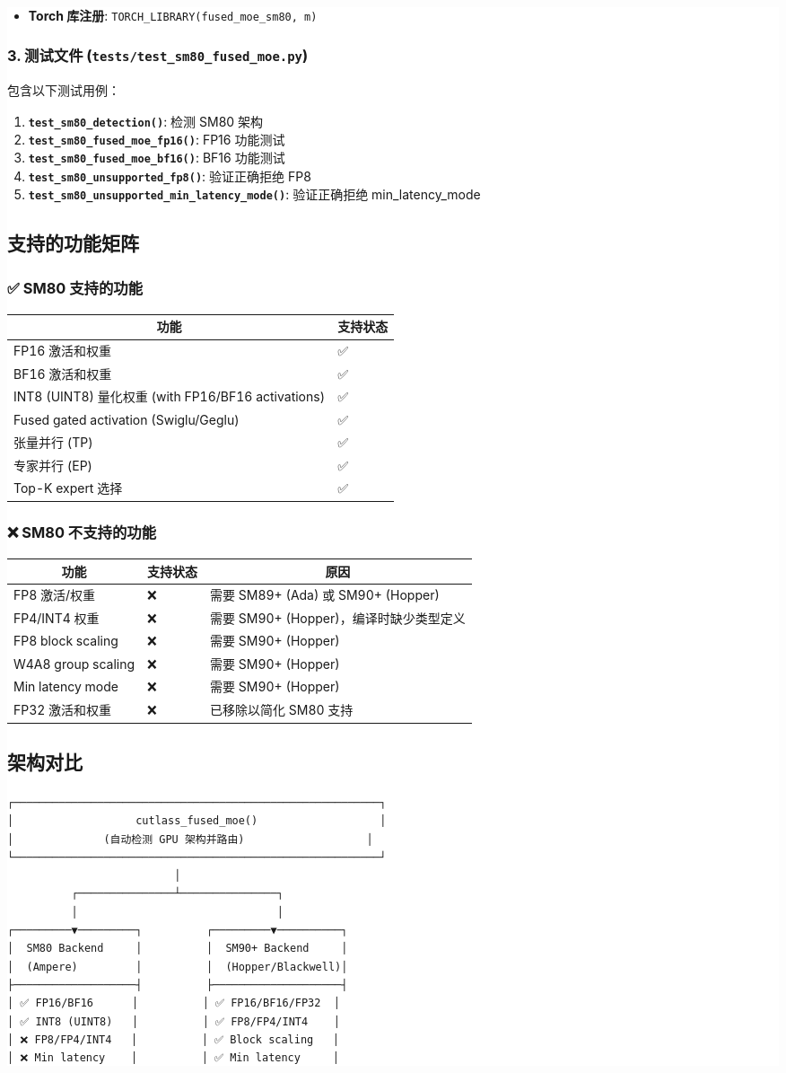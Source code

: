 - **Torch 库注册**: `TORCH_LIBRARY(fused_moe_sm80, m)`

### 3. 测试文件 (`tests/test_sm80_fused_moe.py`)

包含以下测试用例：

1. **`test_sm80_detection()`**: 检测 SM80 架构
2. **`test_sm80_fused_moe_fp16()`**: FP16 功能测试
3. **`test_sm80_fused_moe_bf16()`**: BF16 功能测试
4. **`test_sm80_unsupported_fp8()`**: 验证正确拒绝 FP8
5. **`test_sm80_unsupported_min_latency_mode()`**: 验证正确拒绝 min_latency_mode

## 支持的功能矩阵

### ✅ SM80 支持的功能

| 功能 | 支持状态 |
|------|---------|
| FP16 激活和权重 | ✅ |
| BF16 激活和权重 | ✅ |
| INT8 (UINT8) 量化权重 (with FP16/BF16 activations) | ✅ |
| Fused gated activation (Swiglu/Geglu) | ✅ |
| 张量并行 (TP) | ✅ |
| 专家并行 (EP) | ✅ |
| Top-K expert 选择 | ✅ |

### ❌ SM80 不支持的功能

| 功能 | 支持状态 | 原因 |
|------|---------|------|
| FP8 激活/权重 | ❌ | 需要 SM89+ (Ada) 或 SM90+ (Hopper) |
| FP4/INT4 权重 | ❌ | 需要 SM90+ (Hopper)，编译时缺少类型定义 |
| FP8 block scaling | ❌ | 需要 SM90+ (Hopper) |
| W4A8 group scaling | ❌ | 需要 SM90+ (Hopper) |
| Min latency mode | ❌ | 需要 SM90+ (Hopper) |
| FP32 激活和权重 | ❌ | 已移除以简化 SM80 支持 |

## 架构对比

```
┌─────────────────────────────────────────────────────────┐
│                   cutlass_fused_moe()                   │
│              (自动检测 GPU 架构并路由)                   │
└─────────────────────────────────────────────────────────┘
                          │
          ┌───────────────┴───────────────┐
          │                               │
┌─────────▼─────────┐          ┌─────────▼──────────┐
│  SM80 Backend     │          │  SM90+ Backend     │
│  (Ampere)         │          │  (Hopper/Blackwell)│
├───────────────────┤          ├────────────────────┤
│ ✅ FP16/BF16      │          │ ✅ FP16/BF16/FP32  │
│ ✅ INT8 (UINT8)   │          │ ✅ FP8/FP4/INT4    │
│ ❌ FP8/FP4/INT4   │          │ ✅ Block scaling   │
│ ❌ Min latency    │          │ ✅ Min latency     │
```